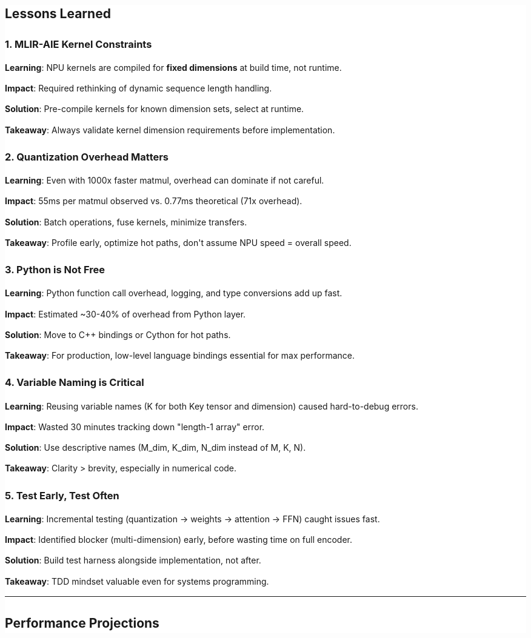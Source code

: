 
## Lessons Learned

### 1. MLIR-AIE Kernel Constraints

**Learning**: NPU kernels are compiled for **fixed dimensions** at build time, not runtime.

**Impact**: Required rethinking of dynamic sequence length handling.

**Solution**: Pre-compile kernels for known dimension sets, select at runtime.

**Takeaway**: Always validate kernel dimension requirements before implementation.

### 2. Quantization Overhead Matters

**Learning**: Even with 1000x faster matmul, overhead can dominate if not careful.

**Impact**: 55ms per matmul observed vs. 0.77ms theoretical (71x overhead).

**Solution**: Batch operations, fuse kernels, minimize transfers.

**Takeaway**: Profile early, optimize hot paths, don't assume NPU speed = overall speed.

### 3. Python is Not Free

**Learning**: Python function call overhead, logging, and type conversions add up fast.

**Impact**: Estimated ~30-40% of overhead from Python layer.

**Solution**: Move to C++ bindings or Cython for hot paths.

**Takeaway**: For production, low-level language bindings essential for max performance.

### 4. Variable Naming is Critical

**Learning**: Reusing variable names (K for both Key tensor and dimension) caused hard-to-debug errors.

**Impact**: Wasted 30 minutes tracking down "length-1 array" error.

**Solution**: Use descriptive names (M_dim, K_dim, N_dim instead of M, K, N).

**Takeaway**: Clarity > brevity, especially in numerical code.

### 5. Test Early, Test Often

**Learning**: Incremental testing (quantization → weights → attention → FFN) caught issues fast.

**Impact**: Identified blocker (multi-dimension) early, before wasting time on full encoder.

**Solution**: Build test harness alongside implementation, not after.

**Takeaway**: TDD mindset valuable even for systems programming.

---

## Performance Projections
